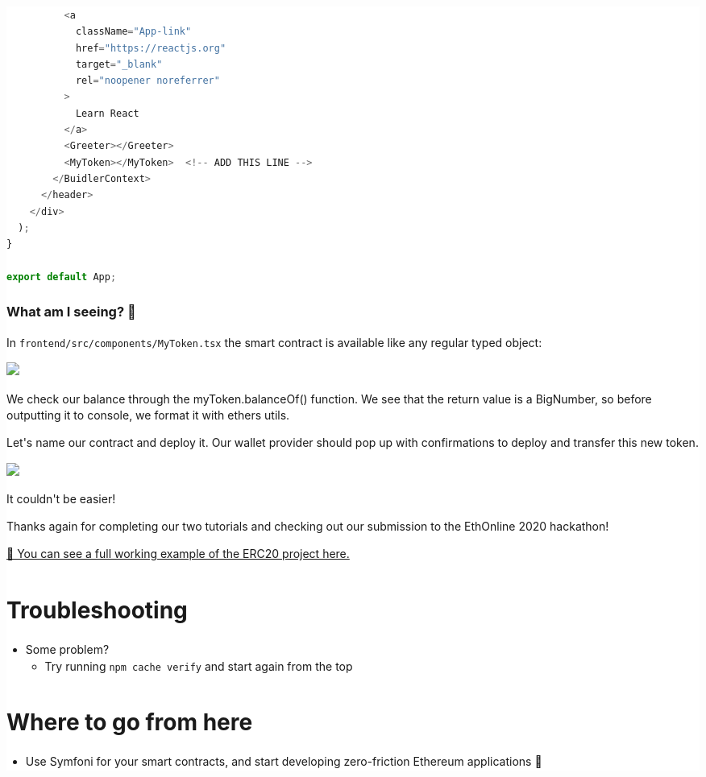 ```typescript
          <a
            className="App-link"
            href="https://reactjs.org"
            target="_blank"
            rel="noopener noreferrer"
          >
            Learn React
          </a>
          <Greeter></Greeter>
          <MyToken></MyToken>  <!-- ADD THIS LINE -->
        </BuidlerContext>
      </header>
    </div>
  );
}

export default App;
```

### What am I seeing? 👀

In `frontend/src/components/MyToken.tsx` the smart contract is available like any regular typed object:

![](https://i.imgur.com/HIceyBc.gif)

We check our balance through the myToken.balanceOf() function. We see that the return value is a BigNumber, so before outputting it to console, we format it with ethers utils.

Let's name our contract and deploy it. Our wallet provider should pop up with confirmations to deploy and transfer this new token.

![](https://i.imgur.com/Ne7DMQx.gif)

It couldn't be easier!

Thanks again for completing our two tutorials and checking out our submission to the EthOnline 2020 hackathon!

[🙌 You can see a full working example of the ERC20 project here.](https://github.com/symfoni/buidler-react-boilerplate/tree/bonus-erc20)

# Troubleshooting

- Some problem?
  - Try running `npm cache verify` and start again from the top

# Where to go from here

- Use Symfoni for your smart contracts, and start developing zero-friction Ethereum applications 🚀
